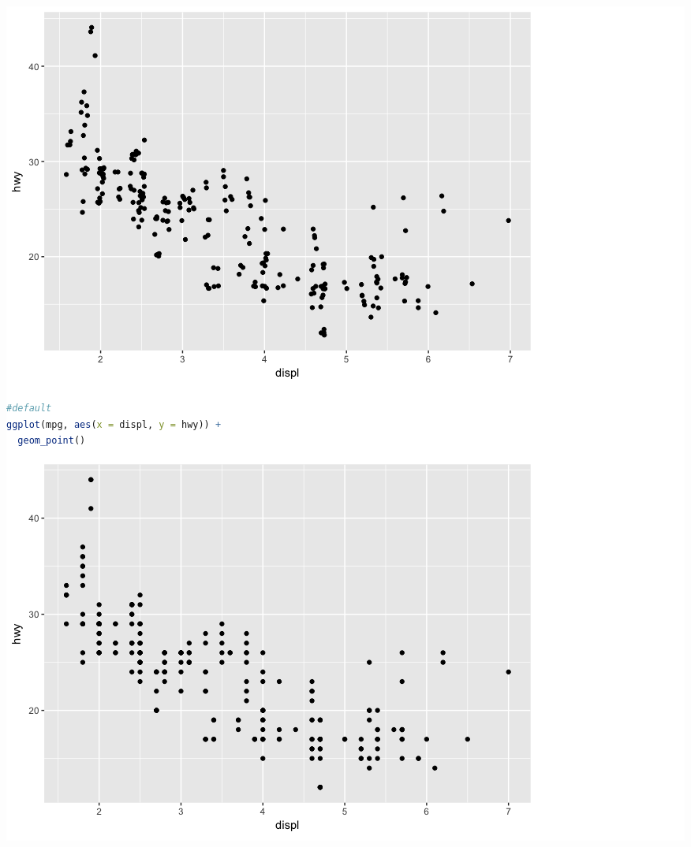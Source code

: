 ![](2_ggplot2Notes_files/figure-html/jitter-1.png)

```r
#default
ggplot(mpg, aes(x = displ, y = hwy)) +
  geom_point()
```

![](2_ggplot2Notes_files/figure-html/jitter-2.png)

